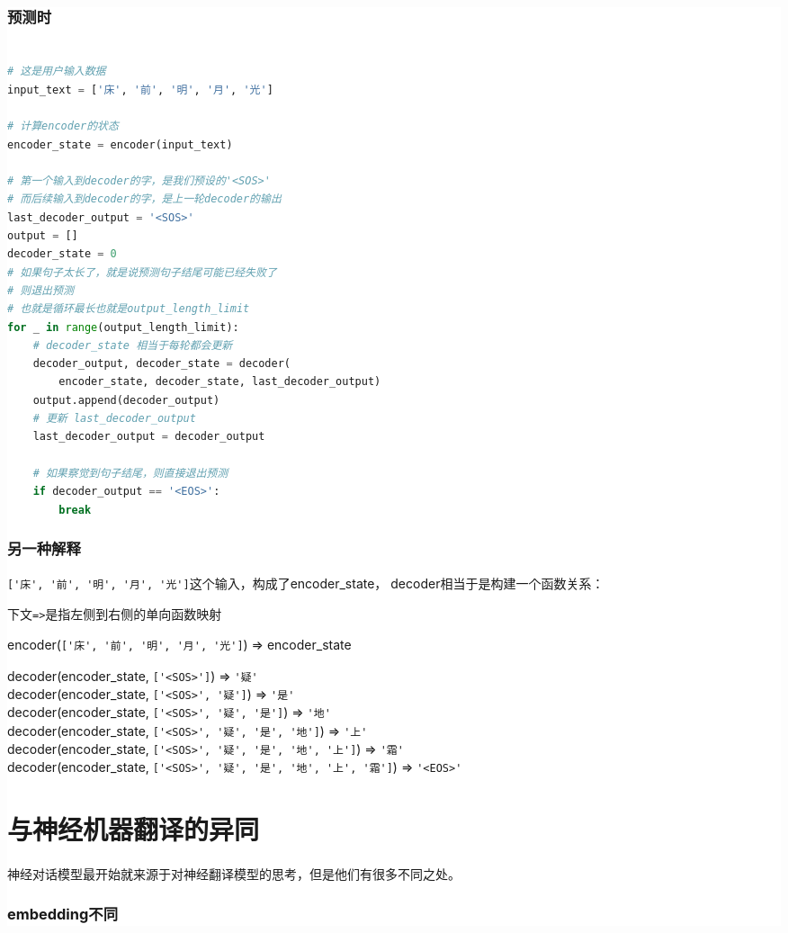 ### 预测时

```python

# 这是用户输入数据
input_text = ['床', '前', '明', '月', '光']

# 计算encoder的状态
encoder_state = encoder(input_text)

# 第一个输入到decoder的字，是我们预设的'<SOS>'
# 而后续输入到decoder的字，是上一轮decoder的输出
last_decoder_output = '<SOS>'
output = []
decoder_state = 0
# 如果句子太长了，就是说预测句子结尾可能已经失败了
# 则退出预测
# 也就是循环最长也就是output_length_limit
for _ in range(output_length_limit):
    # decoder_state 相当于每轮都会更新
    decoder_output, decoder_state = decoder(
        encoder_state, decoder_state, last_decoder_output)
    output.append(decoder_output)
    # 更新 last_decoder_output
    last_decoder_output = decoder_output

    # 如果察觉到句子结尾，则直接退出预测
    if decoder_output == '<EOS>':
        break

```

### 另一种解释

`['床', '前', '明', '月', '光']`这个输入，构成了encoder_state，
decoder相当于是构建一个函数关系：

下文`=>`是指左侧到右侧的单向函数映射

encoder(`['床', '前', '明', '月', '光']`) => encoder_state

decoder(encoder_state, `['<SOS>']`) => `'疑'`  
decoder(encoder_state, `['<SOS>', '疑']`) => `'是'`  
decoder(encoder_state, `['<SOS>', '疑', '是']`) => `'地'`  
decoder(encoder_state, `['<SOS>', '疑', '是', '地']`) => `'上'`  
decoder(encoder_state, `['<SOS>', '疑', '是', '地', '上']`) => `'霜'`  
decoder(encoder_state, `['<SOS>', '疑', '是', '地', '上', '霜']`) => `'<EOS>'`  

# 与神经机器翻译的异同

神经对话模型最开始就来源于对神经翻译模型的思考，但是他们有很多不同之处。

### embedding不同
